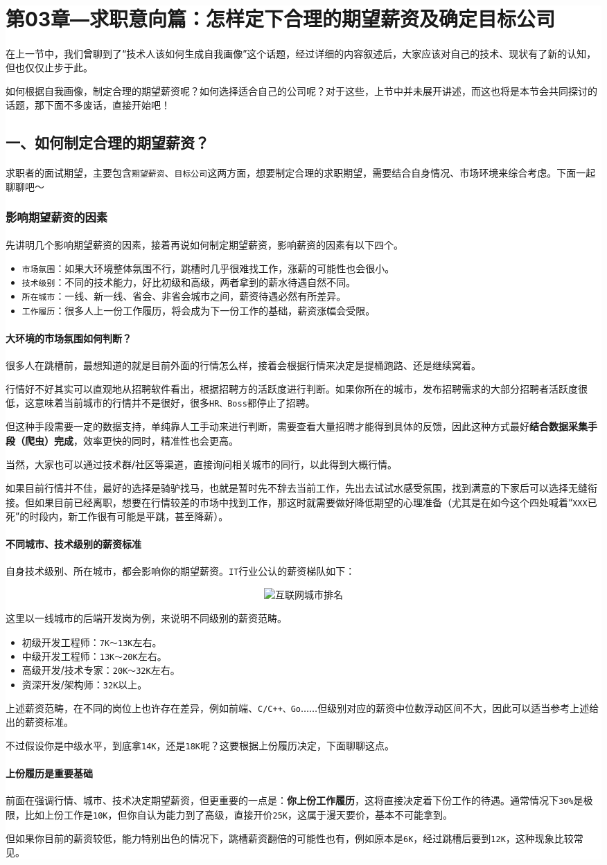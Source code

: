 # 第03章—求职意向篇：怎样定下合理的期望薪资及确定目标公司

﻿在上一节中，我们曾聊到了“技术人该如何生成自我画像”这个话题，经过详细的内容叙述后，大家应该对自己的技术、现状有了新的认知，但也仅仅止步于此。

如何根据自我画像，制定合理的期望薪资呢？如何选择适合自己的公司呢？对于这些，上节中并未展开讲述，而这也将是本节会共同探讨的话题，那下面不多废话，直接开始吧！


## 一、如何制定合理的期望薪资？

求职者的面试期望，主要包含`期望薪资`、`目标公司`这两方面，想要制定合理的求职期望，需要结合自身情况、市场环境来综合考虑。下面一起聊聊吧～

### 影响期望薪资的因素

先讲明几个影响期望薪资的因素，接着再说如何制定期望薪资，影响薪资的因素有以下四个。

- `市场氛围`：如果大环境整体氛围不行，跳槽时几乎很难找工作，涨薪的可能性也会很小。
- `技术级别`：不同的技术能力，好比初级和高级，两者拿到的薪水待遇自然不同。
- `所在城市`：一线、新一线、省会、非省会城市之间，薪资待遇必然有所差异。
- `工作履历`：很多人上一份工作履历，将会成为下一份工作的基础，薪资涨幅会受限。

#### 大环境的市场氛围如何判断？

很多人在跳槽前，最想知道的就是目前外面的行情怎么样，接着会根据行情来决定是提桶跑路、还是继续窝着。

行情好不好其实可以直观地从招聘软件看出，根据招聘方的活跃度进行判断。如果你所在的城市，发布招聘需求的大部分招聘者活跃度很低，这意味着当前城市的行情并不是很好，很多`HR、Boss`都停止了招聘。

但这种手段需要一定的数据支持，单纯靠人工手动来进行判断，需要查看大量招聘才能得到具体的反馈，因此这种方式最好**结合数据采集手段（爬虫）完成**，效率更快的同时，精准性也会更高。

当然，大家也可以通过技术群/社区等渠道，直接询问相关城市的同行，以此得到大概行情。

如果目前行情并不佳，最好的选择是骑驴找马，也就是暂时先不辞去当前工作，先出去试试水感受氛围，找到满意的下家后可以选择无缝衔接。但如果目前已经离职，想要在行情较差的市场中找到工作，那这时就需要做好降低期望的心理准备（尤其是在如今这个四处喊着“`XXX`已死”的时段内，新工作很有可能是平跳，甚至降薪）。

#### 不同城市、技术级别的薪资标准

自身技术级别、所在城市，都会影响你的期望薪资。`IT`行业公认的薪资梯队如下：  

<p align=center><img src="https://p9-juejin.byteimg.com/tos-cn-i-k3u1fbpfcp/32f8758aa46c47e488287be4ea16516a~tplv-k3u1fbpfcp-watermark.image?" alt="互联网城市排名"  /></p>

这里以一线城市的后端开发岗为例，来说明不同级别的薪资范畴。

- 初级开发工程师：`7K～13K`左右。
- 中级开发工程师：`13K～20K`左右。
- 高级开发/技术专家：`20K～32K`左右。
- 资深开发/架构师：`32K`以上。

上述薪资范畴，在不同的岗位上也许存在差异，例如前端、`C/C++、Go`……但级别对应的薪资中位数浮动区间不大，因此可以适当参考上述给出的薪资标准。

不过假设你是中级水平，到底拿`14K`，还是`18K`呢？这要根据上份履历决定，下面聊聊这点。

#### 上份履历是重要基础

前面在强调行情、城市、技术决定期望薪资，但更重要的一点是：**你上份工作履历**，这将直接决定着下份工作的待遇。通常情况下`30%`是极限，比如上份工作是`10K`，但你自认为能力到了高级，直接开价`25K`，这属于漫天要价，基本不可能拿到。

但如果你目前的薪资较低，能力特别出色的情况下，跳槽薪资翻倍的可能性也有，例如原本是`6K`，经过跳槽后要到`12K`，这种现象比较常见。
